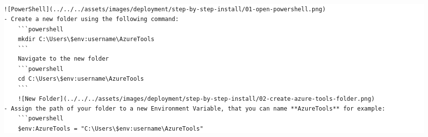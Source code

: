     ![PowerShell](../../../assets/images/deployment/step-by-step-install/01-open-powershell.png)
    - Create a new folder using the following command:
        ```powershell
        mkdir C:\Users\$env:username\AzureTools
        ```
        Navigate to the new folder
        ```powershell
        cd C:\Users\$env:username\AzureTools
        ```
        ![New Folder](../../../assets/images/deployment/step-by-step-install/02-create-azure-tools-folder.png)
    - Assign the path of your folder to a new Environment Variable, that you can name **AzureTools** for example:
        ```powershell
        $env:AzureTools = "C:\Users\$env:username\AzureTools"